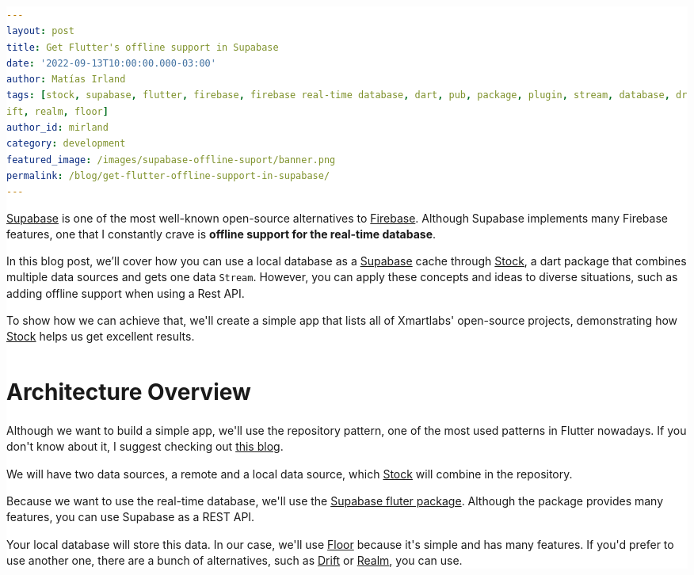 ```yaml
---
layout: post
title: Get Flutter's offline support in Supabase
date: '2022-09-13T10:00:00.000-03:00'
author: Matías Irland
tags: [stock, supabase, flutter, firebase, firebase real-time database, dart, pub, package, plugin, stream, database, drift, realm, floor]
author_id: mirland
category: development
featured_image: /images/supabase-offline-suport/banner.png
permalink: /blog/get-flutter-offline-support-in-supabase/
---
```


[Supabase] is one of the most well-known open-source alternatives to [Firebase].
Although Supabase implements many Firebase features, one that I constantly crave is **offline support for the real-time database**. 

In this blog post, we’ll cover how you can use a local database as a [Supabase] cache through [Stock], a dart package that combines multiple data sources and gets one data `Stream`.
However, you can apply these concepts and ideas to diverse situations, such as adding offline support when using a Rest API.

To show how we can achieve that, we'll create a simple app that lists all of Xmartlabs' open-source projects, demonstrating how [Stock] helps us get excellent results.

# Architecture Overview

Although we want to build a simple app, we'll use the repository pattern, one of the most used patterns in Flutter nowadays.
If you don't know about it, I suggest checking out [this blog][repository_blog].

We will have two data sources, a remote and a local data source, which [Stock] will combine in the repository.

Because we want to use the real-time database, we'll use the [Supabase fluter package].
Although the package provides many features, you can use Supabase as a REST API.

Your local database will store this data.
In our case, we'll use [Floor] because it's simple and has many features.
If you'd prefer to use another one, there are a bunch of alternatives, such as [Drift] or [Realm], you can use.



[Bloc]: https://pub.dev/packages/bloc
[Drift]: https://pub.dev/packages/drift
[Firebase]: https://firebase.google.com/
[Floor]: https://pub.dev/packages/floor
[GetIt]: https://pub.dev/packages/get_it
[Provider]: https://pub.dev/packages/provider
[Realm]: https://pub.dev/packages/realm
[ref_db_implementation]: https://github.com/mirland/supabase-offline-support-with-stock/commit/b46cb20f22453448718b85fcd63b811ad51afd11
[ref_stock_implementation]: https://github.com/mirland/supabase-offline-support-with-stock/commit/0492f2d257e93333bd343e303cd597eb9d80554a#diff-f3374e5f8e848d41b528d205b7a44d6d2642049a5f7a5c78d51b74f0116596f2R6
[ref_project_entity]: https://github.com/mirland/supabase-offline-support-with-stock/commit/baccd9463d6703cb10df69e6cb13e21950e028f6#diff-fc21a29884a4f9313eb6bd5bc24aad30604d0de4d096488d739035aa2356850aR3
[ref_supabase_implementation]: https://github.com/mirland/supabase-offline-support-with-stock/commit/f4fcea6036e82dbfa4b53afd28378ed63098f1d4
[repository_blog]: https://davidserrano.io/data-layer-in-flutter-use-the-repository-pattern-to-keep-a-local-copy-of-your-api-data
[Stock]: https://pub.dev/packages/stock
[StockTypeMapper]: https://pub.dev/packages/stock#use-different-types-for-fetcher-and-sourceoftruth
[Supabase fluter package]: https://pub.dev/packages/supabase_flutter
[supabase_tutorial]: https://supabase.com/docs/guides/with-flutter
[Supabase]: https://supabase.com/